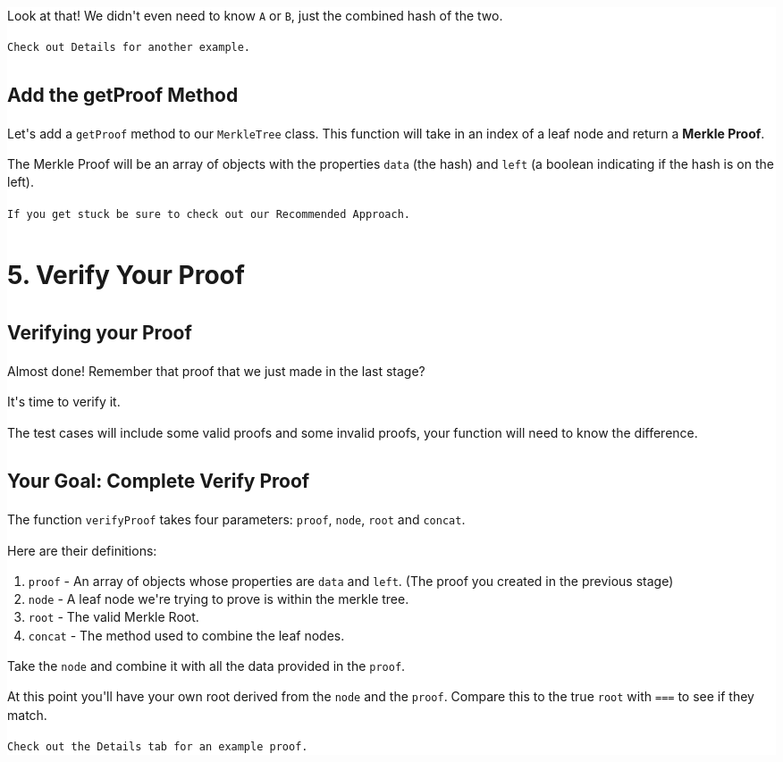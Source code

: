 Look at that! We didn't even need to know `A` or `B`, just the combined hash of the two.

    Check out Details for another example.

## Add the getProof Method

Let's add a `getProof` method to our `MerkleTree` class. This function will take in an index of a leaf node and return a **Merkle Proof**.

The Merkle Proof will be an array of objects with the properties `data` (the hash) and `left` (a boolean indicating if the hash is on the left).

    If you get stuck be sure to check out our Recommended Approach.

# 5. Verify Your Proof
## Verifying your Proof

Almost done! Remember that proof that we just made in the last stage?

It's time to verify it.

The test cases will include some valid proofs and some invalid proofs, your function will need to know the difference.
## Your Goal: Complete Verify Proof

The function `verifyProof` takes four parameters: `proof`, `node`, `root` and `concat`.

Here are their definitions:

1. `proof` - An array of objects whose properties are `data` and `left`. (The proof you created in the previous stage)
2. `node` - A leaf node we're trying to prove is within the merkle tree.
3. `root` - The valid Merkle Root.
4. `concat` - The method used to combine the leaf nodes.

Take the `node` and combine it with all the data provided in the `proof`.

At this point you'll have your own root derived from the `node` and the `proof`. Compare this to the true `root` with `===` to see if they match.

    Check out the Details tab for an example proof.
